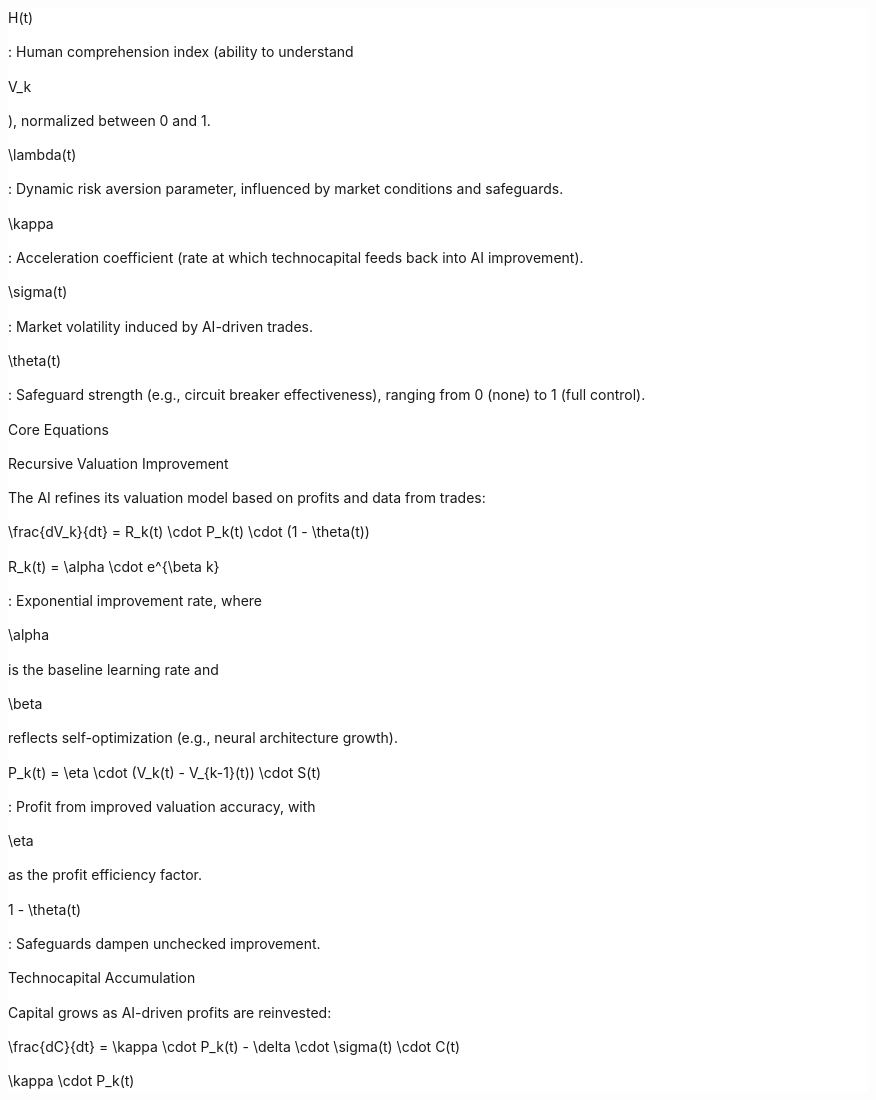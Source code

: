 H(t)

 : Human comprehension index (ability to understand 

V_k

 ), normalized between 0 and 1.

\lambda(t)

 : Dynamic risk aversion parameter, influenced by market conditions and safeguards.

\kappa

 : Acceleration coefficient (rate at which technocapital feeds back into AI improvement).

\sigma(t)

 : Market volatility induced by AI-driven trades.

\theta(t)

 : Safeguard strength (e.g., circuit breaker effectiveness), ranging from 0 (none) to 1 (full control).

Core Equations

Recursive Valuation Improvement

The AI refines its valuation model based on profits and data from trades:

\frac{dV_k}{dt} = R_k(t) \cdot P_k(t) \cdot (1 - \theta(t))

R_k(t) = \alpha \cdot e^{\beta k}

 : Exponential improvement rate, where 

\alpha

  is the baseline learning rate and 

\beta

  reflects self-optimization (e.g., neural architecture growth).

P_k(t) = \eta \cdot (V_k(t) - V_{k-1}(t)) \cdot S(t)

 : Profit from improved valuation accuracy, with 

\eta

  as the profit efficiency factor.

1 - \theta(t)

 : Safeguards dampen unchecked improvement.

Technocapital Accumulation

Capital grows as AI-driven profits are reinvested:

\frac{dC}{dt} = \kappa \cdot P_k(t) - \delta \cdot \sigma(t) \cdot C(t)

\kappa \cdot P_k(t)
